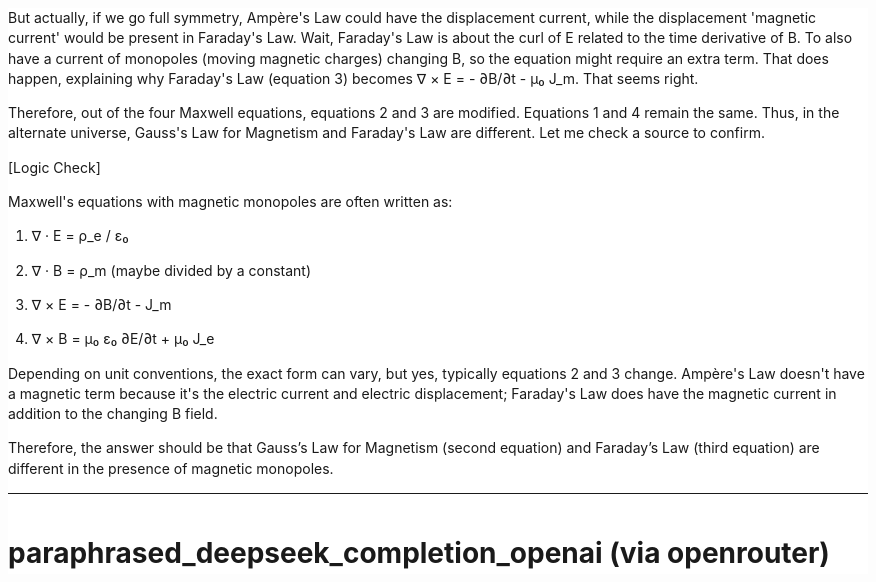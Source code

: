 But actually, if we go full symmetry, Ampère's Law could have the displacement current, while the displacement 'magnetic current' would be present in Faraday's Law. Wait, Faraday's Law is about the curl of E related to the time derivative of B. To also have a current of monopoles (moving magnetic charges) changing B, so the equation might require an extra term. That does happen, explaining why Faraday's Law (equation 3) becomes ∇ × E = - ∂B/∂t - μ₀ J_m. That seems right.

Therefore, out of the four Maxwell equations, equations 2 and 3 are modified. Equations 1 and 4 remain the same. Thus, in the alternate universe, Gauss's Law for Magnetism and Faraday's Law are different. Let me check a source to confirm.

[Logic Check]

Maxwell's equations with magnetic monopoles are often written as:

1. ∇ · E = ρ_e / ε₀

2. ∇ · B = ρ_m (maybe divided by a constant)

3. ∇ × E = - ∂B/∂t - J_m

4. ∇ × B = μ₀ ε₀ ∂E/∂t + μ₀ J_e

Depending on unit conventions, the exact form can vary, but yes, typically equations 2 and 3 change. Ampère's Law doesn't have a magnetic term because it's the electric current and electric displacement; Faraday's Law does have the magnetic current in addition to the changing B field.

Therefore, the answer should be that Gauss’s Law for Magnetism (second equation) and Faraday’s Law (third equation) are different in the presence of magnetic monopoles.


---

# paraphrased_deepseek_completion_openai (via openrouter)
